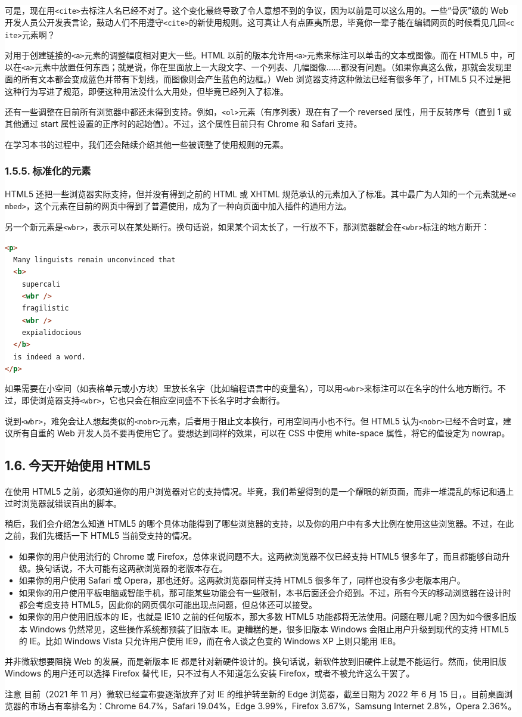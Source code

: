 可是，现在用`<cite>`去标注人名已经不对了。这个变化最终导致了令人意想不到的争议，因为以前是可以这么用的。一些“骨灰”级的 Web 开发人员公开发表言论，鼓动人们不用遵守`<cite>`的新使用规则。这可真让人有点匪夷所思，毕竟你一辈子能在编辑网页的时候看见几回`<cite>`元素啊？

对用于创建链接的`<a>`元素的调整幅度相对更大一些。HTML 以前的版本允许用`<a>`元素来标注可以单击的文本或图像。而在 HTML5 中，可以在`<a>`元素中放置任何东西；就是说，你在里面放上一大段文字、一个列表、几幅图像……都没有问题。（如果你真这么做，那就会发现里面的所有文本都会变成蓝色并带有下划线，而图像则会产生蓝色的边框。）Web 浏览器支持这种做法已经有很多年了，HTML5 只不过是把这种行为写进了规范，即便这种用法没什么大用处，但毕竟已经列入了标准。

还有一些调整在目前所有浏览器中都还未得到支持。例如，`<ol>`元素（有序列表）现在有了一个 reversed 属性，用于反转序号（直到 1 或其他通过 start 属性设置的正序时的起始值）。不过，这个属性目前只有 Chrome 和 Safari 支持。

在学习本书的过程中，我们还会陆续介绍其他一些被调整了使用规则的元素。

### 1.5.5. 标准化的元素

HTML5 还把一些浏览器实际支持，但并没有得到之前的 HTML 或 XHTML 规范承认的元素加入了标准。其中最广为人知的一个元素就是`<embed>`，这个元素在目前的网页中得到了普遍使用，成为了一种向页面中加入插件的通用方法。

另一个新元素是`<wbr>`，表示可以在某处断行。换句话说，如果某个词太长了，一行放不下，那浏览器就会在`<wbr>`标注的地方断开：

```html
<p>
  Many linguists remain unconvinced that
  <b>
    supercali
    <wbr />
    fragilistic
    <wbr />
    expialidocious
  </b>
  is indeed a word.
</p>
```

如果需要在小空间（如表格单元或小方块）里放长名字（比如编程语言中的变量名），可以用`<wbr>`来标注可以在名字的什么地方断行。不过，即使浏览器支持`<wbr>`，它也只会在相应空间盛不下长名字时才会断行。

说到`<wbr>`，难免会让人想起类似的`<nobr>`元素，后者用于阻止文本换行，可用空间再小也不行。但 HTML5 认为`<nobr>`已经不合时宜，建议所有自重的 Web 开发人员不要再使用它了。要想达到同样的效果，可以在 CSS 中使用 white-space 属性，将它的值设定为 nowrap。

## 1.6. 今天开始使用 HTML5

在使用 HTML5 之前，必须知道你的用户浏览器对它的支持情况。毕竟，我们希望得到的是一个耀眼的新页面，而非一堆混乱的标记和遇上过时浏览器就错误百出的脚本。

稍后，我们会介绍怎么知道 HTML5 的哪个具体功能得到了哪些浏览器的支持，以及你的用户中有多大比例在使用这些浏览器。不过，在此之前，我们先概括一下 HTML5 当前受支持的情况。

- 如果你的用户使用流行的 Chrome 或 Firefox，总体来说问题不大。这两款浏览器不仅已经支持 HTML5 很多年了，而且都能够自动升级。换句话说，不大可能有这两款浏览器的老版本存在。
- 如果你的用户使用 Safari 或 Opera，那也还好。这两款浏览器同样支持 HTML5 很多年了，同样也没有多少老版本用户。
- 如果你的用户使用平板电脑或智能手机，那可能某些功能会有一些限制，本书后面还会介绍到。不过，所有今天的移动浏览器在设计时都会考虑支持 HTML5，因此你的网页偶尔可能出现点问题，但总体还可以接受。
- 如果你的用户使用旧版本的 IE，也就是 IE10 之前的任何版本，那大多数 HTML5 功能都将无法使用。问题在哪儿呢？因为如今很多旧版本 Windows 仍然常见，这些操作系统都预装了旧版本 IE。更糟糕的是，很多旧版本 Windows 会阻止用户升级到现代的支持 HTML5 的 IE。比如 Windows Vista 只允许用户使用 IE9，而在令人谈之色变的 Windows XP 上则只能用 IE8。

并非微软想要阻挠 Web 的发展，而是新版本 IE 都是针对新硬件设计的。换句话说，新软件放到旧硬件上就是不能运行。然而，使用旧版 Windows 的用户还可以选择 Firefox 替代 IE，只不过有人不知道怎么安装 Firefox，或者不被允许这么干罢了。

注意 目前（2021 年 11 月）微软已经宣布要逐渐放弃了对 IE 的维护转至新的 Edge 浏览器，截至日期为 2022 年 6 月 15 日，。目前桌面浏览器的市场占有率排名为：Chrome 64.7%，Safari 19.04%，Edge 3.99%，Firefox 3.67%，Samsung Internet 2.8%，Opera 2.36%。
